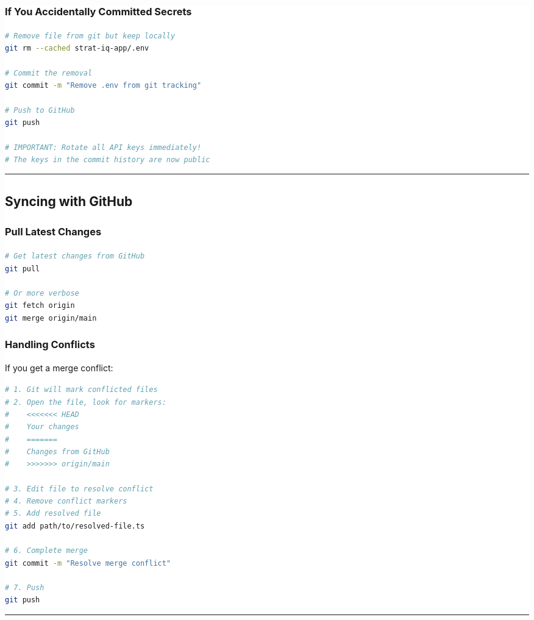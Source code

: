 ### If You Accidentally Committed Secrets

```bash
# Remove file from git but keep locally
git rm --cached strat-iq-app/.env

# Commit the removal
git commit -m "Remove .env from git tracking"

# Push to GitHub
git push

# IMPORTANT: Rotate all API keys immediately!
# The keys in the commit history are now public
```

---

## Syncing with GitHub

### Pull Latest Changes

```bash
# Get latest changes from GitHub
git pull

# Or more verbose
git fetch origin
git merge origin/main
```

### Handling Conflicts

If you get a merge conflict:

```bash
# 1. Git will mark conflicted files
# 2. Open the file, look for markers:
#    <<<<<<< HEAD
#    Your changes
#    =======
#    Changes from GitHub
#    >>>>>>> origin/main

# 3. Edit file to resolve conflict
# 4. Remove conflict markers
# 5. Add resolved file
git add path/to/resolved-file.ts

# 6. Complete merge
git commit -m "Resolve merge conflict"

# 7. Push
git push
```

---